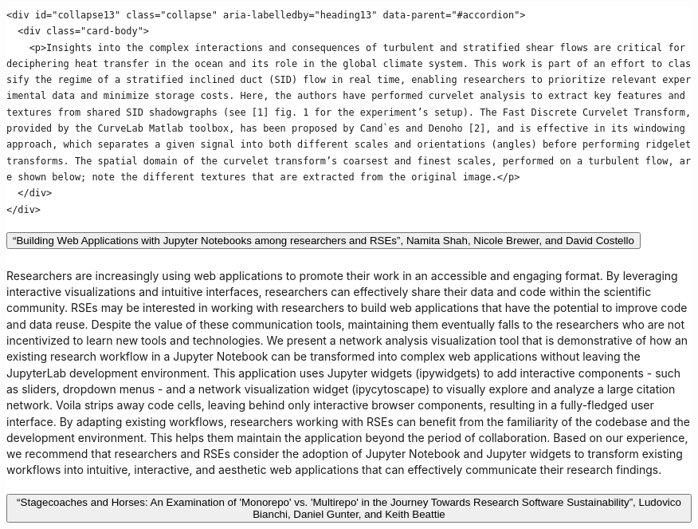     <div id="collapse13" class="collapse" aria-labelledby="heading13" data-parent="#accordion">
      <div class="card-body">
        <p>Insights into the complex interactions and consequences of turbulent and stratified shear flows are critical for deciphering heat transfer in the ocean and its role in the global climate system. This work is part of an effort to classify the regime of a stratified inclined duct (SID) flow in real time, enabling researchers to prioritize relevant experimental data and minimize storage costs. Here, the authors have performed curvelet analysis to extract key features and textures from shared SID shadowgraphs (see [1] fig. 1 for the experiment’s setup). The Fast Discrete Curvelet Transform, provided by the CurveLab Matlab toolbox, has been proposed by Cand`es and Denoho [2], and is effective in its windowing approach, which separates a given signal into both different scales and orientations (angles) before performing ridgelet transforms. The spatial domain of the curvelet transform’s coarsest and finest scales, performed on a turbulent flow, are shown below; note the different textures that are extracted from the original image.</p>
      </div>
    </div>
  </div>
  <div class="card">
    <div class="card-header" id="heading14">
      <h5 class="mb-0">
        <button class="btn btn-link collapsed" data-toggle="collapse" data-target="#collapse14" aria-expanded="false" aria-controls="collapse14">
          “Building Web Applications with Jupyter Notebooks among researchers and RSEs”, Namita Shah, Nicole Brewer, and David Costello
        </button>
      </h5>
    </div>
    <div id="collapse14" class="collapse" aria-labelledby="heading14" data-parent="#accordion">
      <div class="card-body">
        <p>Researchers are increasingly using web applications to promote their work in an accessible and engaging format. By leveraging interactive visualizations and intuitive interfaces, researchers can effectively share their data and code within the scientific community. RSEs may be interested in working with researchers to build web applications that have the potential to improve code and data reuse. Despite the value of these communication tools, maintaining them eventually falls to the researchers who are not incentivized to learn new tools and technologies.  We present a network analysis visualization tool that is demonstrative of how an existing research workflow in a Jupyter Notebook can be transformed into complex web applications without leaving the JupyterLab development environment. This application uses Jupyter widgets (ipywidgets) to add interactive components - such as sliders, dropdown menus - and a network visualization widget (ipycytoscape) to visually explore and analyze a large citation network. Voila strips away code cells, leaving behind only interactive browser components, resulting in a fully-fledged user interface. By adapting existing workflows, researchers working with RSEs can benefit from the familiarity of the codebase and the development environment. This helps them maintain the application beyond the period of collaboration. Based on our experience, we recommend that researchers and RSEs consider the adoption of Jupyter Notebook and Jupyter widgets to transform existing workflows into intuitive, interactive, and aesthetic web applications that can effectively communicate their research findings.</p>
      </div>
    </div>
  </div>
  <div class="card">
    <div class="card-header" id="heading15">
      <h5 class="mb-0">
        <button class="btn btn-link collapsed" data-toggle="collapse" data-target="#collapse15" aria-expanded="false" aria-controls="collapse15">
          “Stagecoaches and Horses: An Examination of 'Monorepo' vs. 'Multirepo' in the Journey Towards Research Software Sustainability”, Ludovico Bianchi, Daniel Gunter, and Keith Beattie
        </button>
      </h5>
    </div>
    <div id="collapse15" class="collapse" aria-labelledby="heading15" data-parent="#accordion">
      <div class="card-body">